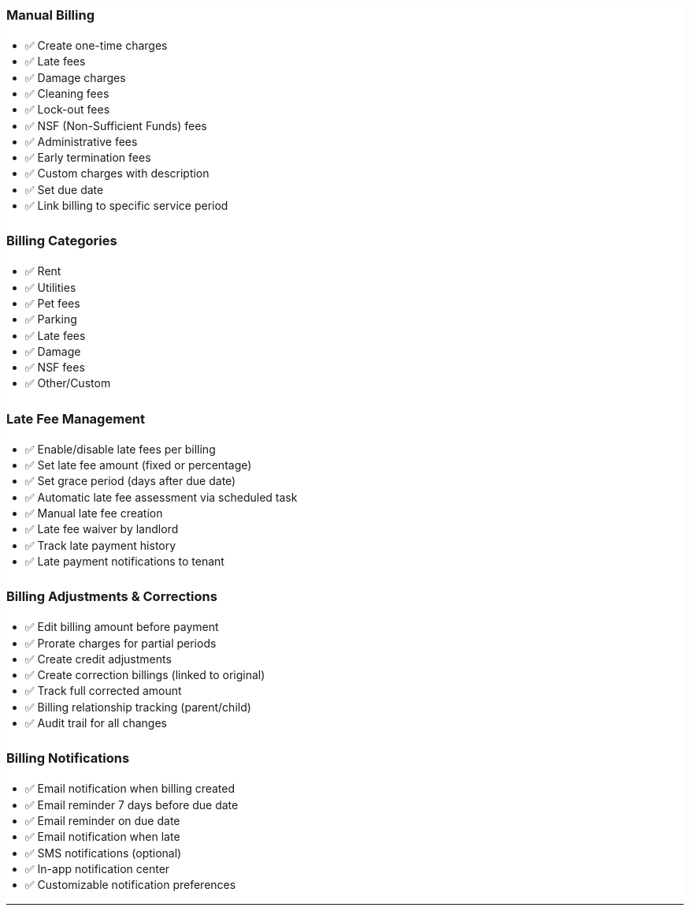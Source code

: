 ### Manual Billing

- ✅ Create one-time charges
- ✅ Late fees
- ✅ Damage charges
- ✅ Cleaning fees
- ✅ Lock-out fees
- ✅ NSF (Non-Sufficient Funds) fees
- ✅ Administrative fees
- ✅ Early termination fees
- ✅ Custom charges with description
- ✅ Set due date
- ✅ Link billing to specific service period

### Billing Categories

- ✅ Rent
- ✅ Utilities
- ✅ Pet fees
- ✅ Parking
- ✅ Late fees
- ✅ Damage
- ✅ NSF fees
- ✅ Other/Custom

### Late Fee Management

- ✅ Enable/disable late fees per billing
- ✅ Set late fee amount (fixed or percentage)
- ✅ Set grace period (days after due date)
- ✅ Automatic late fee assessment via scheduled task
- ✅ Manual late fee creation
- ✅ Late fee waiver by landlord
- ✅ Track late payment history
- ✅ Late payment notifications to tenant

### Billing Adjustments & Corrections

- ✅ Edit billing amount before payment
- ✅ Prorate charges for partial periods
- ✅ Create credit adjustments
- ✅ Create correction billings (linked to original)
- ✅ Track full corrected amount
- ✅ Billing relationship tracking (parent/child)
- ✅ Audit trail for all changes

### Billing Notifications

- ✅ Email notification when billing created
- ✅ Email reminder 7 days before due date
- ✅ Email reminder on due date
- ✅ Email notification when late
- ✅ SMS notifications (optional)
- ✅ In-app notification center
- ✅ Customizable notification preferences

---